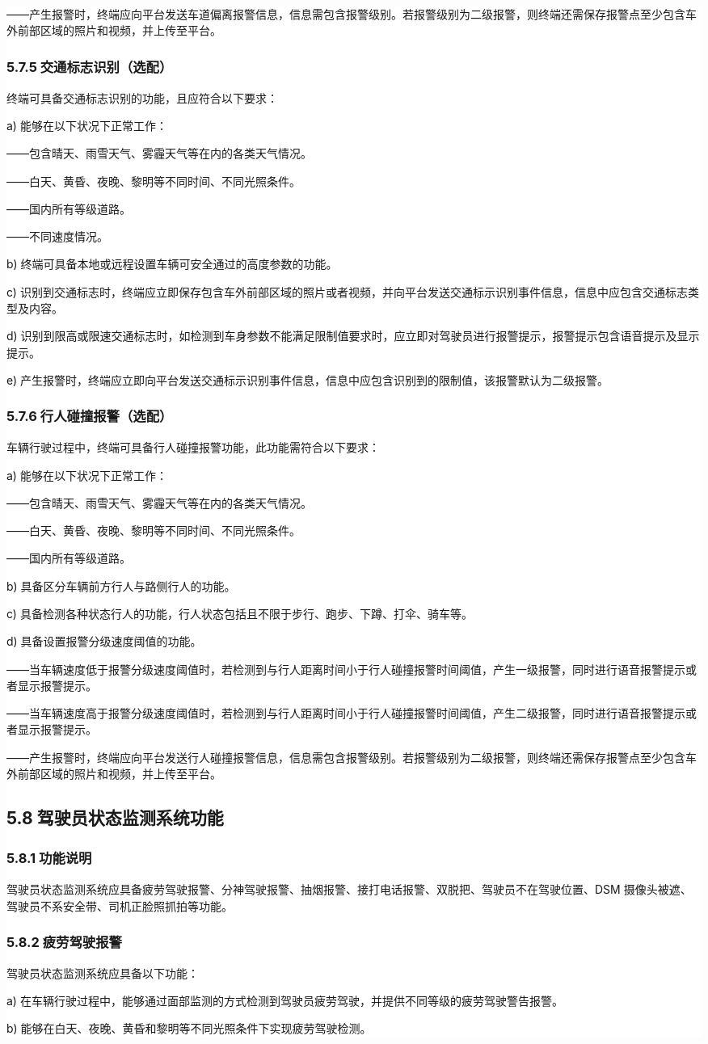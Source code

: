 ——产生报警时，终端应向平台发送车道偏离报警信息，信息需包含报警级别。若报警级别为二级报警，则终端还需保存报警点至少包含车外前部区域的照片和视频，并上传至平台。

### 5.7.5 交通标志识别（选配）

终端可具备交通标志识别的功能，且应符合以下要求：

a) 能够在以下状况下正常工作：

——包含晴天、雨雪天气、雾霾天气等在内的各类天气情况。

——白天、黄昏、夜晚、黎明等不同时间、不同光照条件。

——国内所有等级道路。

——不同速度情况。

b) 终端可具备本地或远程设置车辆可安全通过的高度参数的功能。

c) 识别到交通标志时，终端应立即保存包含车外前部区域的照片或者视频，并向平台发送交通标示识别事件信息，信息中应包含交通标志类型及内容。

d) 识别到限高或限速交通标志时，如检测到车身参数不能满足限制值要求时，应立即对驾驶员进行报警提示，报警提示包含语音提示及显示提示。

e) 产生报警时，终端应立即向平台发送交通标示识别事件信息，信息中应包含识别到的限制值，该报警默认为二级报警。

### 5.7.6 行人碰撞报警（选配）

车辆行驶过程中，终端可具备行人碰撞报警功能，此功能需符合以下要求：

a) 能够在以下状况下正常工作：

——包含晴天、雨雪天气、雾霾天气等在内的各类天气情况。

——白天、黄昏、夜晚、黎明等不同时间、不同光照条件。

——国内所有等级道路。

b) 具备区分车辆前方行人与路侧行人的功能。

c) 具备检测各种状态行人的功能，行人状态包括且不限于步行、跑步、下蹲、打伞、骑车等。

d) 具备设置报警分级速度阈值的功能。

——当车辆速度低于报警分级速度阈值时，若检测到与行人距离时间小于行人碰撞报警时间阈值，产生一级报警，同时进行语音报警提示或者显示报警提示。

——当车辆速度高于报警分级速度阈值时，若检测到与行人距离时间小于行人碰撞报警时间阈值，产生二级报警，同时进行语音报警提示或者显示报警提示。

——产生报警时，终端应向平台发送行人碰撞报警信息，信息需包含报警级别。若报警级别为二级报警，则终端还需保存报警点至少包含车外前部区域的照片和视频，并上传至平台。

## 5.8 驾驶员状态监测系统功能

### 5.8.1 功能说明

驾驶员状态监测系统应具备疲劳驾驶报警、分神驾驶报警、抽烟报警、接打电话报警、双脱把、驾驶员不在驾驶位置、DSM 摄像头被遮、驾驶员不系安全带、司机正脸照抓拍等功能。

### 5.8.2 疲劳驾驶报警

驾驶员状态监测系统应具备以下功能：

a) 在车辆行驶过程中，能够通过面部监测的方式检测到驾驶员疲劳驾驶，并提供不同等级的疲劳驾驶警告报警。

b) 能够在白天、夜晚、黄昏和黎明等不同光照条件下实现疲劳驾驶检测。
